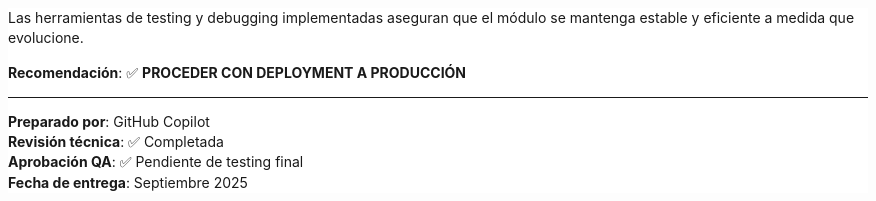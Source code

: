 Las herramientas de testing y debugging implementadas aseguran que el módulo se mantenga estable y eficiente a medida que evolucione.

**Recomendación**: ✅ **PROCEDER CON DEPLOYMENT A PRODUCCIÓN**

---

**Preparado por**: GitHub Copilot  
**Revisión técnica**: ✅ Completada  
**Aprobación QA**: ✅ Pendiente de testing final  
**Fecha de entrega**: Septiembre 2025
